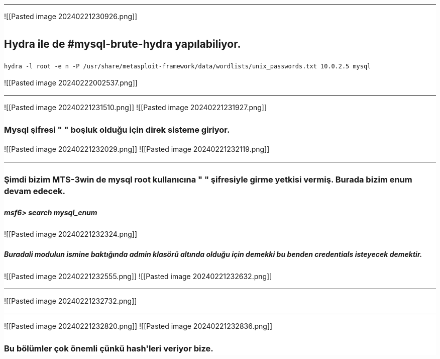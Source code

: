 


---

![[Pasted image 20240221230926.png]]

## Hydra ile de #mysql-brute-hydra yapılabiliyor.


```
hydra -l root -e n -P /usr/share/metasploit-framework/data/wordlists/unix_passwords.txt 10.0.2.5 mysql

```

![[Pasted image 20240222002537.png]]



----

![[Pasted image 20240221231510.png]]
![[Pasted image 20240221231927.png]]
### Mysql şifresi " " boşluk olduğu için direk sisteme giriyor. 

![[Pasted image 20240221232029.png]]
![[Pasted image 20240221232119.png]]


---

### Şimdi bizim MTS-3win de mysql root kullanıcına " " şifresiyle girme yetkisi vermiş. Burada bizim enum devam edecek.

##### msf6> search mysql_enum
![[Pasted image 20240221232324.png]]
##### Buradali modulun ismine baktığında admin klasörü altında olduğu için demekki bu benden credentials isteyecek demektir.

![[Pasted image 20240221232555.png]]
![[Pasted image 20240221232632.png]]

---
![[Pasted image 20240221232732.png]]

---
![[Pasted image 20240221232820.png]]
![[Pasted image 20240221232836.png]]
### Bu bölümler çok önemli çünkü hash'leri veriyor bize.
